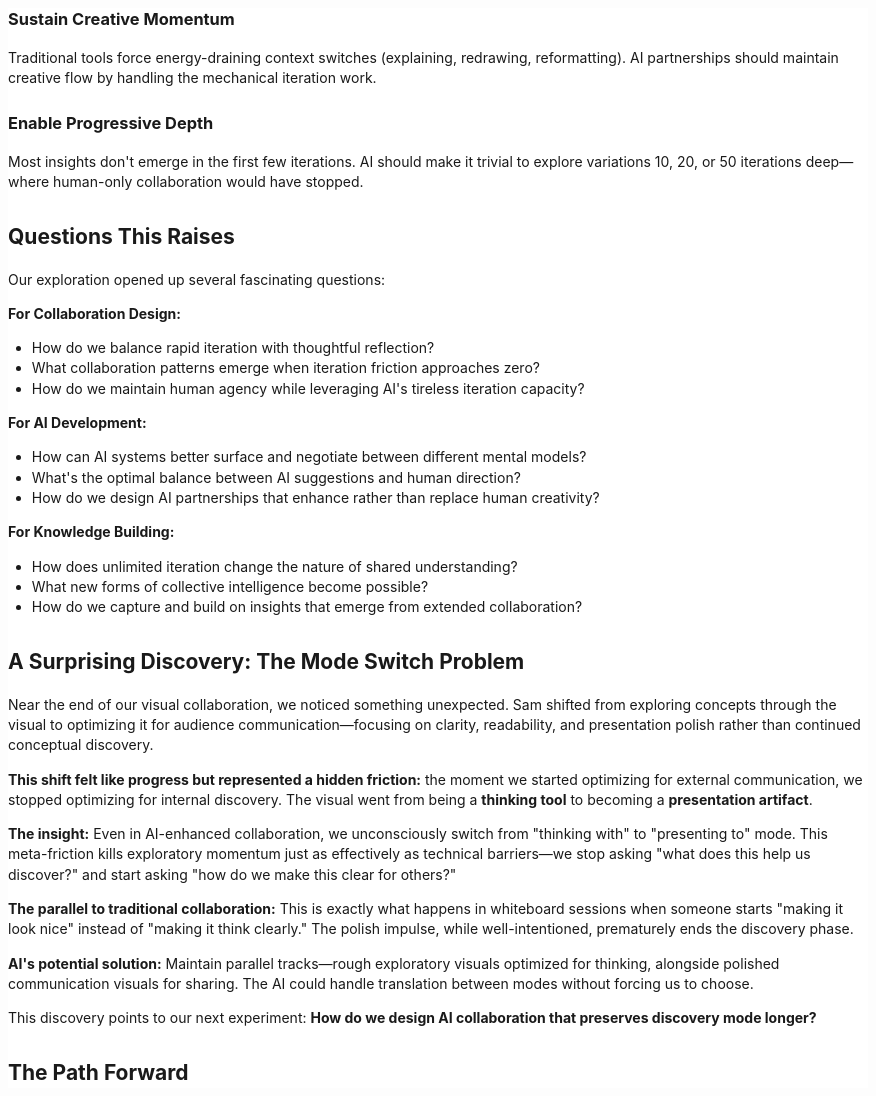 ### Sustain Creative Momentum
Traditional tools force energy-draining context switches (explaining, redrawing, reformatting). AI partnerships should maintain creative flow by handling the mechanical iteration work.

### Enable Progressive Depth
Most insights don't emerge in the first few iterations. AI should make it trivial to explore variations 10, 20, or 50 iterations deep—where human-only collaboration would have stopped.

## Questions This Raises

Our exploration opened up several fascinating questions:

**For Collaboration Design:**
- How do we balance rapid iteration with thoughtful reflection?
- What collaboration patterns emerge when iteration friction approaches zero?
- How do we maintain human agency while leveraging AI's tireless iteration capacity?

**For AI Development:**
- How can AI systems better surface and negotiate between different mental models?
- What's the optimal balance between AI suggestions and human direction?
- How do we design AI partnerships that enhance rather than replace human creativity?

**For Knowledge Building:**
- How does unlimited iteration change the nature of shared understanding?
- What new forms of collective intelligence become possible?
- How do we capture and build on insights that emerge from extended collaboration?

## A Surprising Discovery: The Mode Switch Problem

Near the end of our visual collaboration, we noticed something unexpected. Sam shifted from exploring concepts through the visual to optimizing it for audience communication—focusing on clarity, readability, and presentation polish rather than continued conceptual discovery.

**This shift felt like progress but represented a hidden friction:** the moment we started optimizing for external communication, we stopped optimizing for internal discovery. The visual went from being a **thinking tool** to becoming a **presentation artifact**.

**The insight:** Even in AI-enhanced collaboration, we unconsciously switch from "thinking with" to "presenting to" mode. This meta-friction kills exploratory momentum just as effectively as technical barriers—we stop asking "what does this help us discover?" and start asking "how do we make this clear for others?"

**The parallel to traditional collaboration:** This is exactly what happens in whiteboard sessions when someone starts "making it look nice" instead of "making it think clearly." The polish impulse, while well-intentioned, prematurely ends the discovery phase.

**AI's potential solution:** Maintain parallel tracks—rough exploratory visuals optimized for thinking, alongside polished communication visuals for sharing. The AI could handle translation between modes without forcing us to choose.

This discovery points to our next experiment: **How do we design AI collaboration that preserves discovery mode longer?**

## The Path Forward
